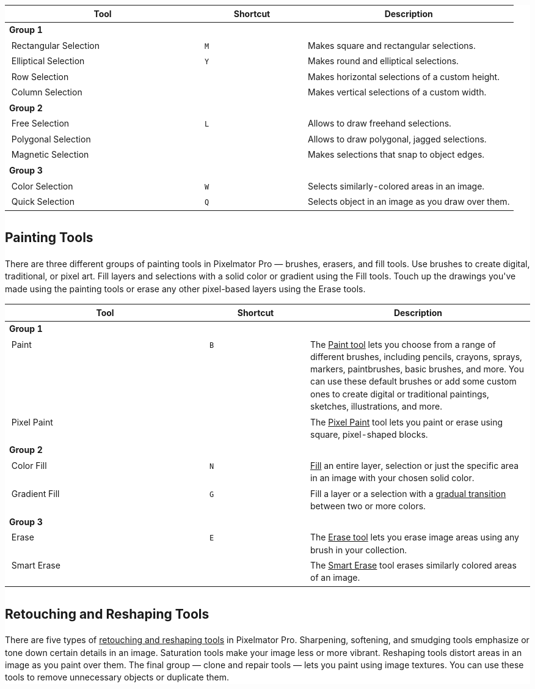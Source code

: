 

<table><thead><tr><th width="306">Tool</th><th width="155">Shortcut</th><th>Description</th></tr></thead><tbody><tr><td><strong>Group 1</strong></td><td></td><td></td></tr><tr><td><img src="https://help.pixelmator.com/pixelmator-pro/3.5/assets/English/1589550297000.png" alt="" data-size="line"> Rectangular Selection</td><td><code>M</code></td><td>Makes square and rectangular selections.</td></tr><tr><td><img src="https://help.pixelmator.com/pixelmator-pro/3.5/assets/English/1589550301000.png" alt="" data-size="line"> Elliptical Selection</td><td><code>Y</code></td><td>Makes round and elliptical selections.</td></tr><tr><td><img src="https://help.pixelmator.com/pixelmator-pro/3.5/assets/English/1589550306000.png" alt="" data-size="line"> Row Selection</td><td></td><td>Makes horizontal selections of a custom height.</td></tr><tr><td><img src="https://help.pixelmator.com/pixelmator-pro/3.5/assets/English/1589550312000.png" alt="" data-size="line"> Column Selection</td><td></td><td>Makes vertical selections of a custom width.</td></tr><tr><td><strong>Group 2</strong></td><td></td><td></td></tr><tr><td><img src="https://help.pixelmator.com/pixelmator-pro/3.5/assets/English/1589550317000.png" alt="" data-size="line"> Free Selection</td><td><code>L</code></td><td>Allows to draw freehand selections.</td></tr><tr><td><img src="https://help.pixelmator.com/pixelmator-pro/3.5/assets/English/1589550322000.png" alt="" data-size="line"> Polygonal Selection</td><td></td><td>Allows to draw polygonal, jagged selections.</td></tr><tr><td><img src="https://help.pixelmator.com/pixelmator-pro/3.5/assets/English/1589550327000.png" alt="" data-size="line"> Magnetic Selection</td><td></td><td>Makes selections that snap to object edges.</td></tr><tr><td><strong>Group 3</strong></td><td></td><td></td></tr><tr><td><img src="https://help.pixelmator.com/pixelmator-pro/3.5/assets/English/1589550332000.png" alt="" data-size="line"> Color Selection</td><td><code>W</code></td><td>Selects similarly-colored areas in an image.</td></tr><tr><td><img src="https://help.pixelmator.com/pixelmator-pro/3.5/assets/English/1589550337000.png" alt="" data-size="line"> Quick Selection</td><td><code>Q</code></td><td>Selects object in an image as you draw over them.</td></tr></tbody></table>

## Painting Tools

There are three different groups of painting tools in Pixelmator Pro — brushes, erasers, and fill tools. Use brushes to create digital, traditional, or pixel art. Fill layers and selections with a solid color or gradient using the Fill tools. Touch up the drawings you've made using the painting tools or erase any other pixel-based layers using the Erase tools.

<table><thead><tr><th width="314">Tool</th><th width="151">Shortcut</th><th>Description</th></tr></thead><tbody><tr><td><strong>Group 1</strong></td><td></td><td></td></tr><tr><td><img src="https://help.pixelmator.com/pixelmator-pro/3.5/assets/English/1589550342000.png" alt="" data-size="line"> Paint</td><td><code>B</code></td><td>The <a href="../paint-and-erase/">Paint tool</a> lets you choose from a range of different brushes, including pencils, crayons, sprays, markers, paintbrushes, basic brushes, and more. You can use these default brushes or add some custom ones to create digital or traditional paintings, sketches, illustrations, and more.</td></tr><tr><td><img src="https://help.pixelmator.com/pixelmator-pro/3.5/assets/English/1589550350000.png" alt="" data-size="line"> Pixel Paint</td><td></td><td>The <a href="../paint-and-erase/paint-with-the-pixel-paint-tool.md">Pixel Paint</a> tool lets you paint or erase using square, pixel-shaped blocks.</td></tr><tr><td><strong>Group 2</strong></td><td></td><td></td></tr><tr><td><img src="https://help.pixelmator.com/pixelmator-pro/3.5/assets/English/1589550355000.png" alt="" data-size="line"> Color Fill</td><td><code>N</code></td><td><a href="../paint-and-erase/fill-specific-areas-of-an-image-with-color.md">Fill</a> an entire layer, selection or just the specific area in an image with your chosen solid color.</td></tr><tr><td><img src="https://help.pixelmator.com/pixelmator-pro/3.5/assets/English/1589550360000.png" alt="" data-size="line"> Gradient Fill</td><td><code>G</code></td><td>Fill a layer or a selection with a <a href="../paint-and-erase/fill-specific-areas-of-an-image-with-color.md">gradual transition</a> between two or more colors.</td></tr><tr><td><strong>Group 3</strong></td><td></td><td></td></tr><tr><td><img src="https://help.pixelmator.com/pixelmator-pro/3.5/assets/English/1589550365000.png" alt="" data-size="line"> Erase</td><td><code>E</code></td><td>The <a href="../paint-and-erase/">Erase tool</a> lets you erase image areas using any brush in your collection.</td></tr><tr><td><img src="https://help.pixelmator.com/pixelmator-pro/3.5/assets/English/1589550370000.png" alt="" data-size="line"> Smart Erase</td><td></td><td>The <a href="../adjust-colors/sharpen-an-image.md">Smart Erase</a> tool erases similarly colored areas of an image.</td></tr></tbody></table>



## Retouching and Reshaping Tools

There are five types of [retouching and reshaping tools](../about-retouching-and-reshaping-images/) in Pixelmator Pro. Sharpening, softening, and smudging tools emphasize or tone down certain details in an image. Saturation tools make your image less or more vibrant. Reshaping tools distort areas in an image as you paint over them. The final group — clone and repair tools — lets you paint using image textures. You can use these tools to remove unnecessary objects or duplicate them.
